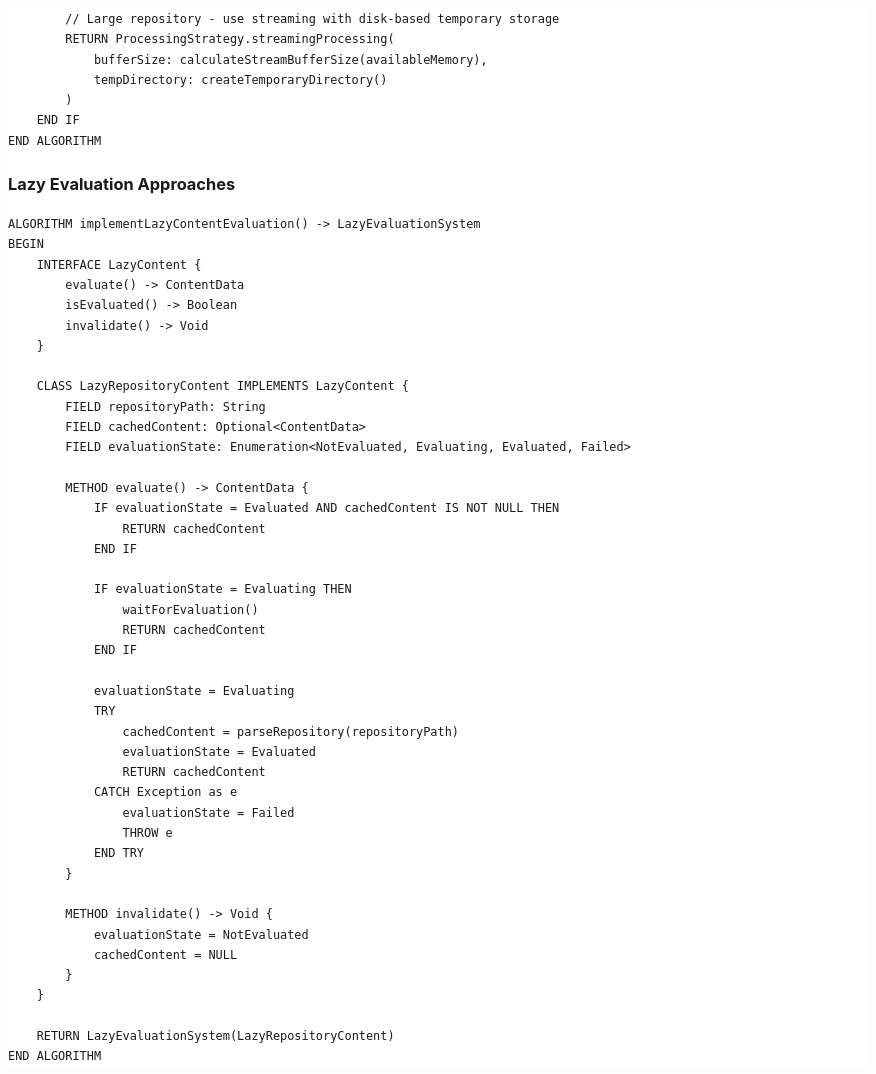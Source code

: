 ```pseudocode
        // Large repository - use streaming with disk-based temporary storage
        RETURN ProcessingStrategy.streamingProcessing(
            bufferSize: calculateStreamBufferSize(availableMemory),
            tempDirectory: createTemporaryDirectory()
        )
    END IF
END ALGORITHM
```

### Lazy Evaluation Approaches
```pseudocode
ALGORITHM implementLazyContentEvaluation() -> LazyEvaluationSystem
BEGIN
    INTERFACE LazyContent {
        evaluate() -> ContentData
        isEvaluated() -> Boolean
        invalidate() -> Void
    }
    
    CLASS LazyRepositoryContent IMPLEMENTS LazyContent {
        FIELD repositoryPath: String
        FIELD cachedContent: Optional<ContentData>
        FIELD evaluationState: Enumeration<NotEvaluated, Evaluating, Evaluated, Failed>
        
        METHOD evaluate() -> ContentData {
            IF evaluationState = Evaluated AND cachedContent IS NOT NULL THEN
                RETURN cachedContent
            END IF
            
            IF evaluationState = Evaluating THEN
                waitForEvaluation()
                RETURN cachedContent
            END IF
            
            evaluationState = Evaluating
            TRY
                cachedContent = parseRepository(repositoryPath)
                evaluationState = Evaluated
                RETURN cachedContent
            CATCH Exception as e
                evaluationState = Failed
                THROW e
            END TRY
        }
        
        METHOD invalidate() -> Void {
            evaluationState = NotEvaluated
            cachedContent = NULL
        }
    }
    
    RETURN LazyEvaluationSystem(LazyRepositoryContent)
END ALGORITHM
```
